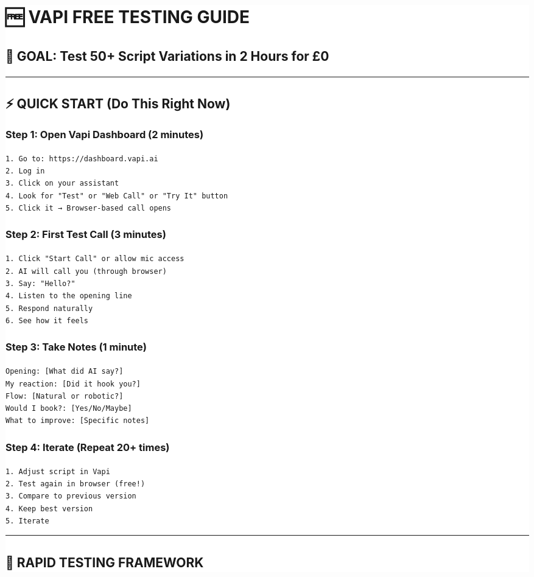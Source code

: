 # 🆓 VAPI FREE TESTING GUIDE

## 🎯 GOAL: Test 50+ Script Variations in 2 Hours for £0

---

## ⚡ QUICK START (Do This Right Now)

### **Step 1: Open Vapi Dashboard** (2 minutes)
```
1. Go to: https://dashboard.vapi.ai
2. Log in
3. Click on your assistant
4. Look for "Test" or "Web Call" or "Try It" button
5. Click it → Browser-based call opens
```

### **Step 2: First Test Call** (3 minutes)
```
1. Click "Start Call" or allow mic access
2. AI will call you (through browser)
3. Say: "Hello?"
4. Listen to the opening line
5. Respond naturally
6. See how it feels
```

### **Step 3: Take Notes** (1 minute)
```
Opening: [What did AI say?]
My reaction: [Did it hook you?]
Flow: [Natural or robotic?]
Would I book?: [Yes/No/Maybe]
What to improve: [Specific notes]
```

### **Step 4: Iterate** (Repeat 20+ times)
```
1. Adjust script in Vapi
2. Test again in browser (free!)
3. Compare to previous version
4. Keep best version
5. Iterate
```

---

## 🧪 RAPID TESTING FRAMEWORK
